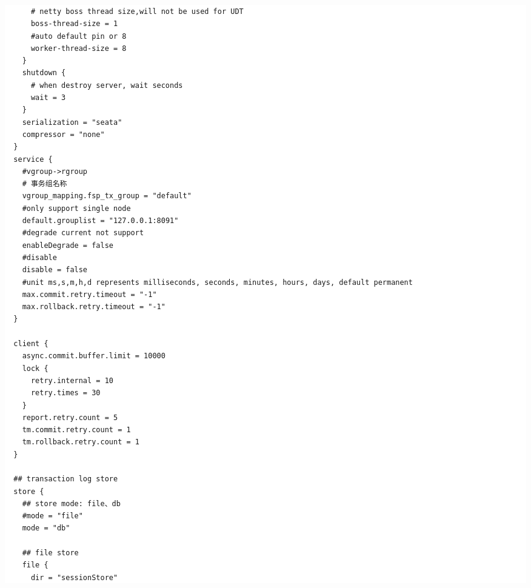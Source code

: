          # netty boss thread size,will not be used for UDT
          boss-thread-size = 1
          #auto default pin or 8
          worker-thread-size = 8
        }
        shutdown {
          # when destroy server, wait seconds
          wait = 3
        }
        serialization = "seata"
        compressor = "none"
      }
      service {
        #vgroup->rgroup
        # 事务组名称
        vgroup_mapping.fsp_tx_group = "default"
        #only support single node
        default.grouplist = "127.0.0.1:8091"
        #degrade current not support
        enableDegrade = false
        #disable
        disable = false
        #unit ms,s,m,h,d represents milliseconds, seconds, minutes, hours, days, default permanent
        max.commit.retry.timeout = "-1"
        max.rollback.retry.timeout = "-1"
      }
       
      client {
        async.commit.buffer.limit = 10000
        lock {
          retry.internal = 10
          retry.times = 30
        }
        report.retry.count = 5
        tm.commit.retry.count = 1
        tm.rollback.retry.count = 1
      }
       
      ## transaction log store
      store {
        ## store mode: file、db
        #mode = "file"
        mode = "db"
       
        ## file store
        file {
          dir = "sessionStore"
       